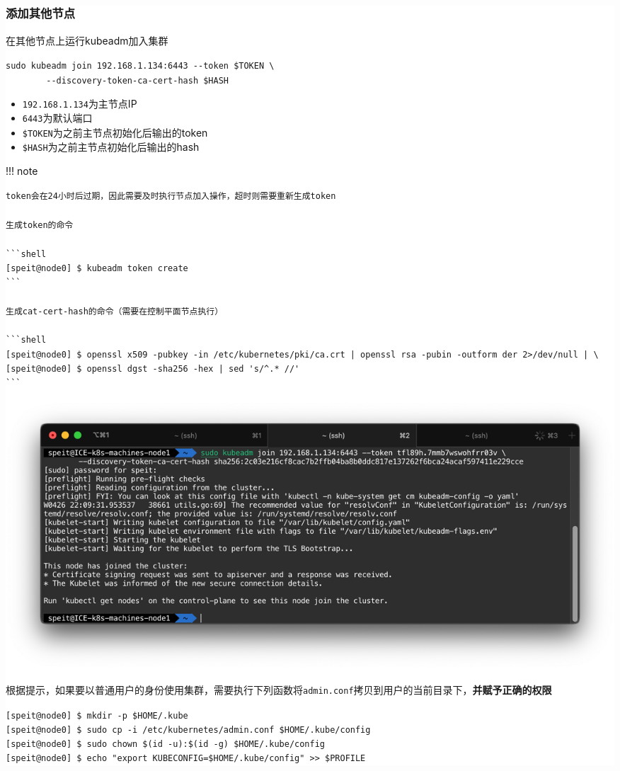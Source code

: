 ### 添加其他节点

在其他节点上运行kubeadm加入集群

```shell
sudo kubeadm join 192.168.1.134:6443 --token $TOKEN \
        --discovery-token-ca-cert-hash $HASH
```

- `192.168.1.134`为主节点IP
- `6443`为默认端口
- `$TOKEN`为之前主节点初始化后输出的token
- `$HASH`为之前主节点初始化后输出的hash

!!! note

    token会在24小时后过期，因此需要及时执行节点加入操作，超时则需要重新生成token

    生成token的命令

    ```shell
    [speit@node0] $ kubeadm token create
    ```

    生成cat-cert-hash的命令（需要在控制平面节点执行）

    ```shell
    [speit@node0] $ openssl x509 -pubkey -in /etc/kubernetes/pki/ca.crt | openssl rsa -pubin -outform der 2>/dev/null | \
    [speit@node0] $ openssl dgst -sha256 -hex | sed 's/^.* //'
    ```

![Successfully Joined](img/20220426221003.png)

根据提示，如果要以普通用户的身份使用集群，需要执行下列函数将`admin.conf`拷贝到用户的当前目录下，**并赋予正确的权限**

```shell
[speit@node0] $ mkdir -p $HOME/.kube
[speit@node0] $ sudo cp -i /etc/kubernetes/admin.conf $HOME/.kube/config
[speit@node0] $ sudo chown $(id -u):$(id -g) $HOME/.kube/config
[speit@node0] $ echo "export KUBECONFIG=$HOME/.kube/config" >> $PROFILE
```
